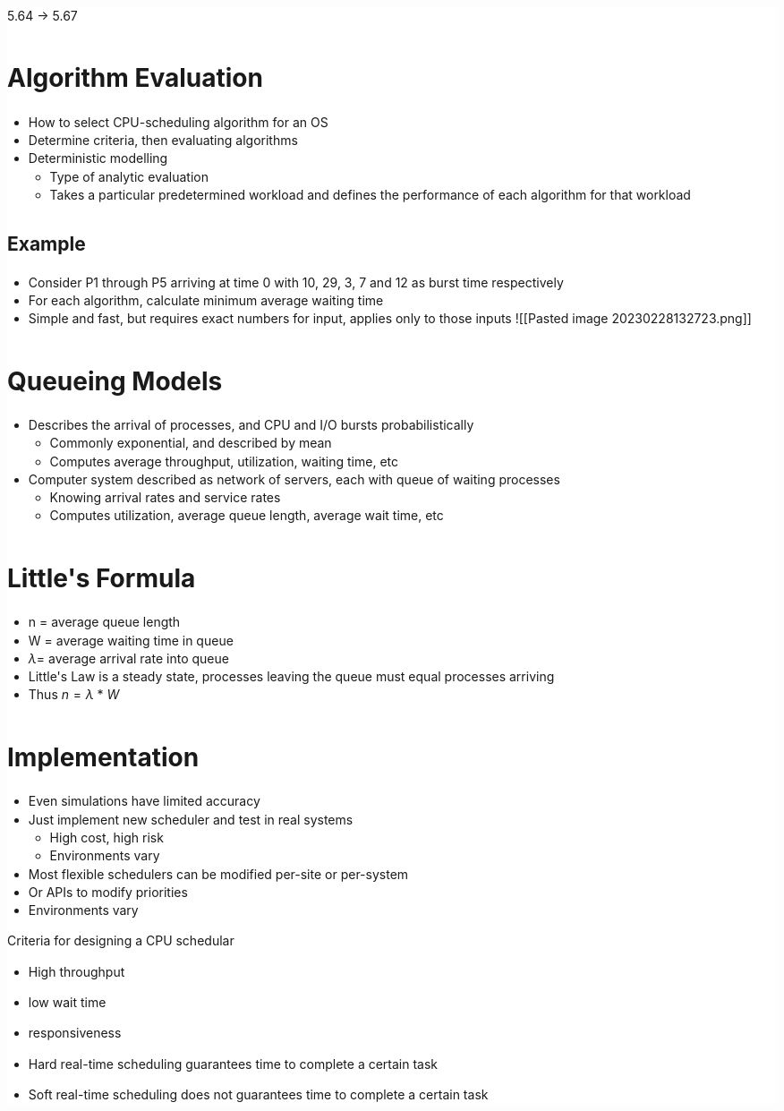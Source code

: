 5.64 -> 5.67


# Algorithm Evaluation
- How to select CPU-scheduling algorithm for an OS
- Determine criteria, then evaluating algorithms
- Deterministic modelling
  - Type of analytic evaluation 
  - Takes a particular predetermined workload and defines the performance of each algorithm for that workload 
## Example
- Consider P1 through P5 arriving at time 0 with 10, 29, 3, 7 and 12 as burst time respectively
- For each algorithm, calculate minimum average waiting time
- Simple and fast, but requires exact numbers for input, applies only to those inputs
![[Pasted image 20230228132723.png]]

# Queueing Models
- Describes the arrival of processes, and CPU and I/O bursts probabilistically
  - Commonly exponential, and described by mean
  - Computes average throughput, utilization, waiting time, etc
- Computer system described as network of servers, each with queue of waiting processes
  - Knowing arrival rates and service rates
  - Computes utilization, average queue length, average wait time, etc

# Little's Formula
- n = average queue length
- W = average waiting time in queue
- $\lambda =$ average arrival rate into queue
- Little's Law is a steady state, processes leaving the queue must equal processes arriving
- Thus $n = \lambda ~*~ W$

# Implementation
- Even simulations have limited accuracy
- Just implement new scheduler and test in real systems 
  - High cost, high risk
  - Environments vary
- Most flexible schedulers can be modified per-site or per-system
- Or APIs to modify priorities 
- Environments vary













Criteria for designing a CPU schedular 
- High throughput 
- low wait time 
- responsiveness 

- Hard real-time scheduling guarantees time to complete a certain task 
- Soft real-time scheduling does not guarantees time to complete a certain task
